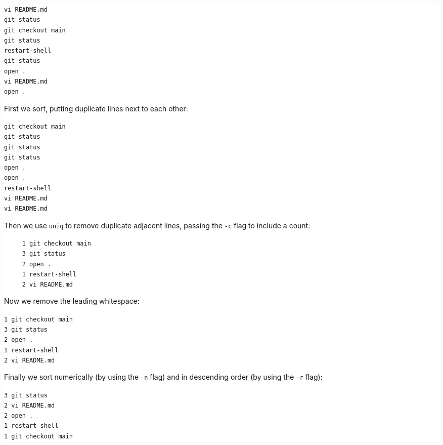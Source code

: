```
vi README.md
git status
git checkout main
git status
restart-shell
git status
open .
vi README.md
open .
```

First we sort, putting duplicate lines next to each other:

```
git checkout main
git status
git status
git status
open .
open .
restart-shell
vi README.md
vi README.md
```

Then we use `uniq` to remove duplicate adjacent lines, passing the `-c` flag to include a count:

```
     1 git checkout main
     3 git status
     2 open .
     1 restart-shell
     2 vi README.md
```

Now we remove the leading whitespace:

```
1 git checkout main
3 git status
2 open .
1 restart-shell
2 vi README.md
```

Finally we sort numerically (by using the `-n` flag) and in descending order (by using the `-r` flag):

```
3 git status
2 vi README.md
2 open .
1 restart-shell
1 git checkout main
```

